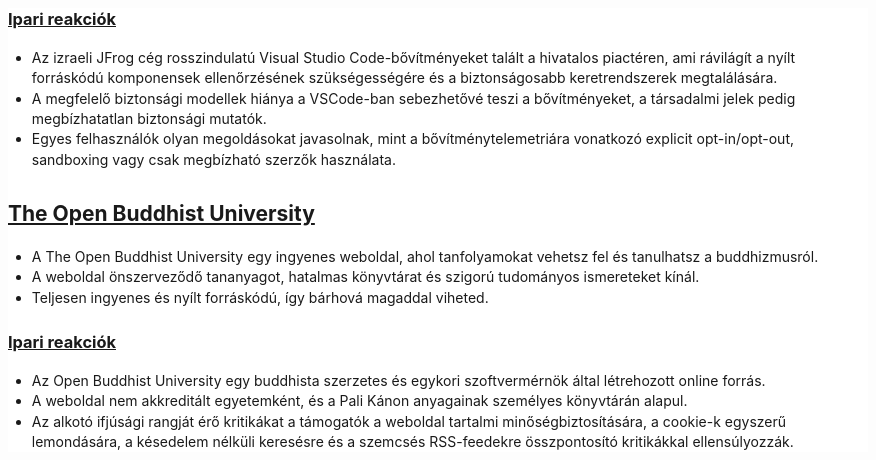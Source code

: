 ### [Ipari reakciók](http://news.ycombinator.com/item?id=36029020)

- Az izraeli JFrog cég rosszindulatú Visual Studio Code-bővítményeket talált a hivatalos piactéren, ami rávilágít a nyílt forráskódú komponensek ellenőrzésének szükségességére és a biztonságosabb keretrendszerek megtalálására.
- A megfelelő biztonsági modellek hiánya a VSCode-ban sebezhetővé teszi a bővítményeket, a társadalmi jelek pedig megbízhatatlan biztonsági mutatók.
- Egyes felhasználók olyan megoldásokat javasolnak, mint a bővítménytelemetriára vonatkozó explicit opt-in/opt-out, sandboxing vagy csak megbízható szerzők használata.

## [The Open Buddhist University](https://buddhistuniversity.net/)

- A The Open Buddhist University egy ingyenes weboldal, ahol tanfolyamokat vehetsz fel és tanulhatsz a buddhizmusról.
- A weboldal önszerveződő tananyagot, hatalmas könyvtárat és szigorú tudományos ismereteket kínál.
- Teljesen ingyenes és nyílt forráskódú, így bárhová magaddal viheted.

### [Ipari reakciók](http://news.ycombinator.com/item?id=36036997)

- Az Open Buddhist University egy buddhista szerzetes és egykori szoftvermérnök által létrehozott online forrás.
- A weboldal nem akkreditált egyetemként, és a Pali Kánon anyagainak személyes könyvtárán alapul.
- Az alkotó ifjúsági rangját érő kritikákat a támogatók a weboldal tartalmi minőségbiztosítására, a cookie-k egyszerű lemondására, a késedelem nélküli keresésre és a szemcsés RSS-feedekre összpontosító kritikákkal ellensúlyozzák.
